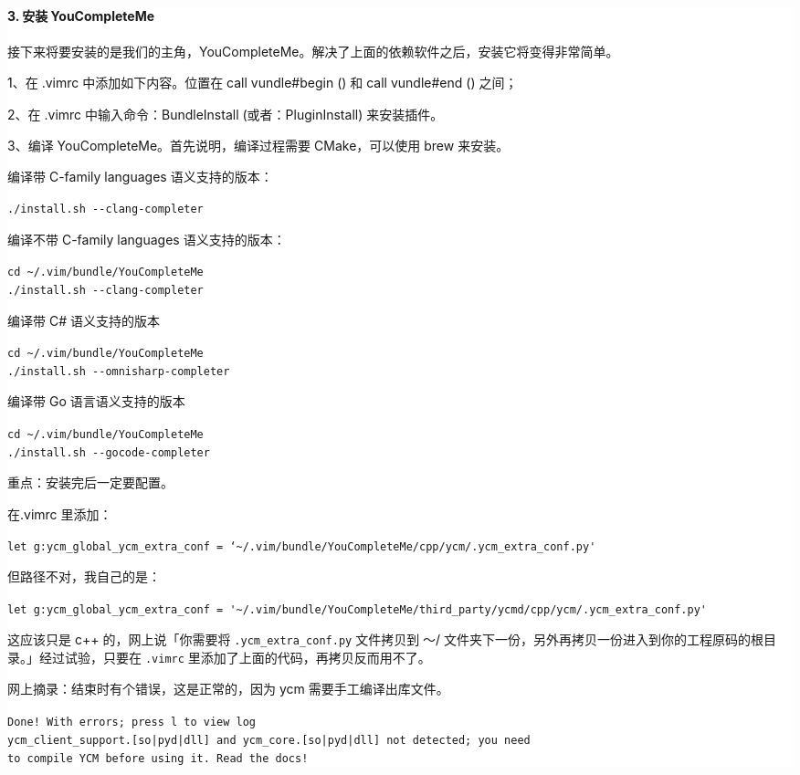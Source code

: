 #### 3. 安装 YouCompleteMe

接下来将要安装的是我们的主角，YouCompleteMe。解决了上面的依赖软件之后，安装它将变得非常简单。

1、在 .vimrc 中添加如下内容。位置在 call vundle#begin () 和 call vundle#end () 之间；

``` Bundle 'Valloric/YouCompleteMe'
```

2、在 .vimrc 中输入命令：BundleInstall (或者：PluginInstall) 来安装插件。

3、编译 YouCompleteMe。首先说明，编译过程需要 CMake，可以使用 brew 来安装。

``` brew install CMake
```

编译带 C-family languages 语义支持的版本：

``` cd ~/.vim/bundle/YouCompleteMe
./install.sh --clang-completer
```

编译不带 C-family languages 语义支持的版本：

```
cd ~/.vim/bundle/YouCompleteMe
./install.sh --clang-completer
```

编译带 C# 语义支持的版本

```
cd ~/.vim/bundle/YouCompleteMe
./install.sh --omnisharp-completer
```

编译带 Go 语言语义支持的版本

```
cd ~/.vim/bundle/YouCompleteMe
./install.sh --gocode-completer
```

重点：安装完后一定要配置。

在.vimrc 里添加：

```
let g:ycm_global_ycm_extra_conf = ‘~/.vim/bundle/YouCompleteMe/cpp/ycm/.ycm_extra_conf.py'
```

但路径不对，我自己的是：

```
let g:ycm_global_ycm_extra_conf = '~/.vim/bundle/YouCompleteMe/third_party/ycmd/cpp/ycm/.ycm_extra_conf.py'
```

这应该只是 c++ 的，网上说「你需要将 `.ycm_extra_conf.py` 文件拷贝到 ～/ 文件夹下一份，另外再拷贝一份进入到你的工程原码的根目录。」经过试验，只要在 `.vimrc` 里添加了上面的代码，再拷贝反而用不了。

网上摘录：结束时有个错误，这是正常的，因为 ycm 需要手工编译出库文件。

```
Done! With errors; press l to view log
ycm_client_support.[so|pyd|dll] and ycm_core.[so|pyd|dll] not detected; you need
to compile YCM before using it. Read the docs!
```
